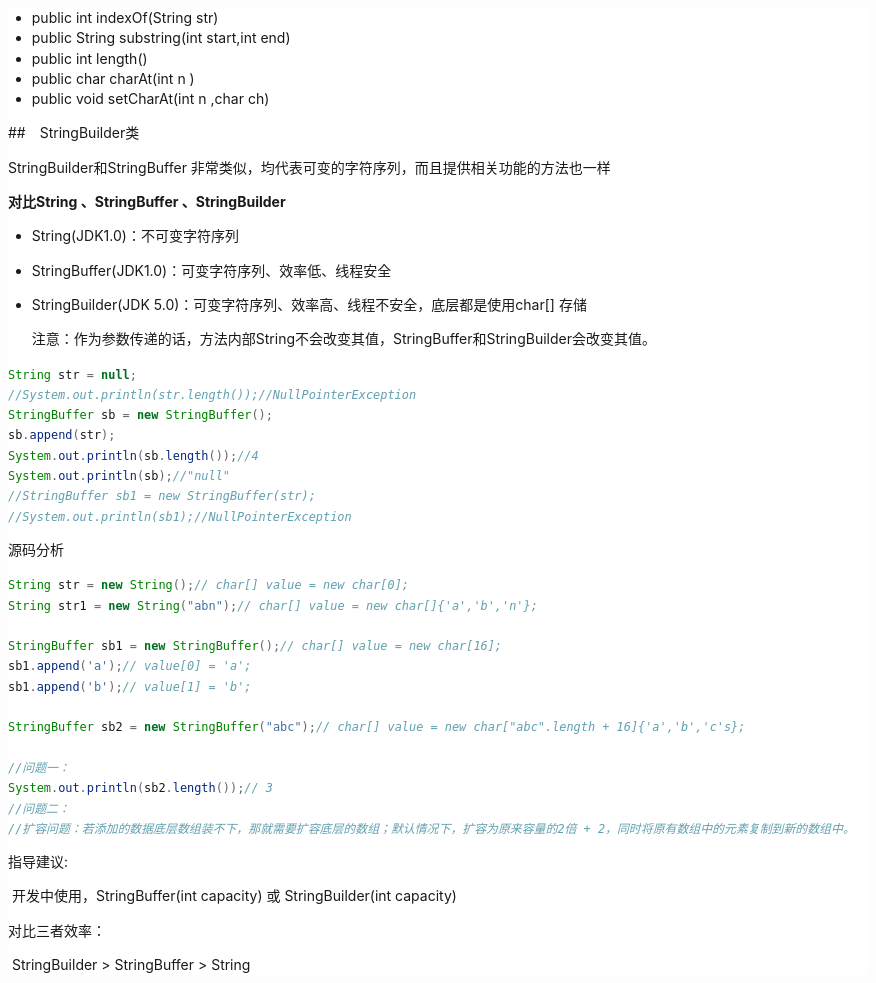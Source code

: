 - public int indexOf(String str)
- public String substring(int start,int end)
- public int length()
- public char charAt(int n )
- public void setCharAt(int n ,char ch)

##　StringBuilder类

StringBuilder和StringBuffer 非常类似，均代表可变的字符序列，而且提供相关功能的方法也一样

**对比String 、StringBuffer 、StringBuilder**

- String(JDK1.0)：不可变字符序列

- StringBuffer(JDK1.0)：可变字符序列、效率低、线程安全

- StringBuilder(JDK 5.0)：可变字符序列、效率高、线程不安全，底层都是使用char[] 存储

  注意：作为参数传递的话，方法内部String不会改变其值，StringBuffer和StringBuilder会改变其值。

```java
String str = null;
//System.out.println(str.length());//NullPointerException
StringBuffer sb = new StringBuffer();
sb.append(str);
System.out.println(sb.length());//4
System.out.println(sb);//"null"
//StringBuffer sb1 = new StringBuffer(str);
//System.out.println(sb1);//NullPointerException
```

源码分析

```java
String str = new String();// char[] value = new char[0];
String str1 = new String("abn");// char[] value = new char[]{'a','b','n'};

StringBuffer sb1 = new StringBuffer();// char[] value = new char[16];
sb1.append('a');// value[0] = 'a';
sb1.append('b');// value[1] = 'b';

StringBuffer sb2 = new StringBuffer("abc");// char[] value = new char["abc".length + 16]{'a','b','c's};

//问题一：
System.out.println(sb2.length());// 3
//问题二：
//扩容问题：若添加的数据底层数组装不下，那就需要扩容底层的数组；默认情况下，扩容为原来容量的2倍 + 2，同时将原有数组中的元素复制到新的数组中。
```

指导建议:

​	开发中使用，StringBuffer(int capacity) 或 StringBuilder(int capacity)

对比三者效率：

​	StringBuilder > StringBuffer > String
